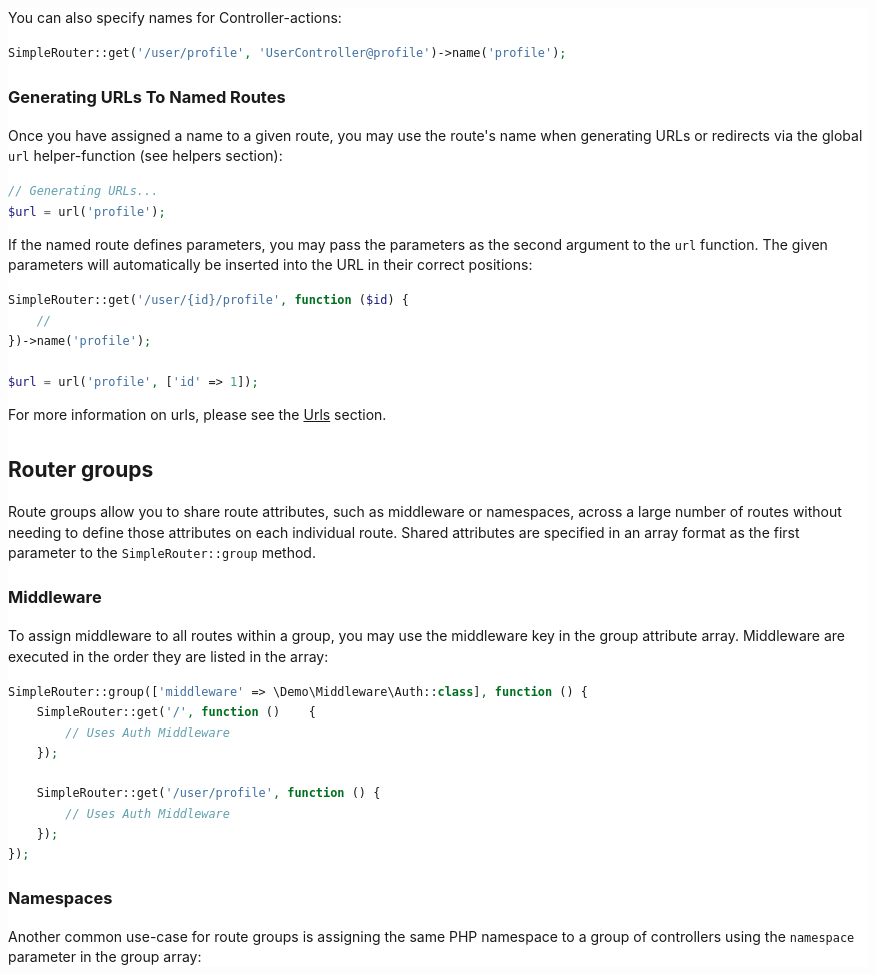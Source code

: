 You can also specify names for Controller-actions:

```php
SimpleRouter::get('/user/profile', 'UserController@profile')->name('profile');
```

### Generating URLs To Named Routes

Once you have assigned a name to a given route, you may use the route's name when generating URLs or redirects via the global `url` helper-function (see helpers section):

```php
// Generating URLs...
$url = url('profile');
```

If the named route defines parameters, you may pass the parameters as the second argument to the `url` function. The given parameters will automatically be inserted into the URL in their correct positions:

```php
SimpleRouter::get('/user/{id}/profile', function ($id) {
    //
})->name('profile');

$url = url('profile', ['id' => 1]);
```

For more information on urls, please see the [Urls](#urls) section.

## Router groups

Route groups allow you to share route attributes, such as middleware or namespaces, across a large number of routes without needing to define those attributes on each individual route. Shared attributes are specified in an array format as the first parameter to the `SimpleRouter::group` method.

### Middleware

To assign middleware to all routes within a group, you may use the middleware key in the group attribute array. Middleware are executed in the order they are listed in the array:

```php
SimpleRouter::group(['middleware' => \Demo\Middleware\Auth::class], function () {
    SimpleRouter::get('/', function ()    {
        // Uses Auth Middleware
    });

    SimpleRouter::get('/user/profile', function () {
        // Uses Auth Middleware
    });
});
```

### Namespaces

Another common use-case for route groups is assigning the same PHP namespace to a group of controllers using the `namespace` parameter in the group array:
